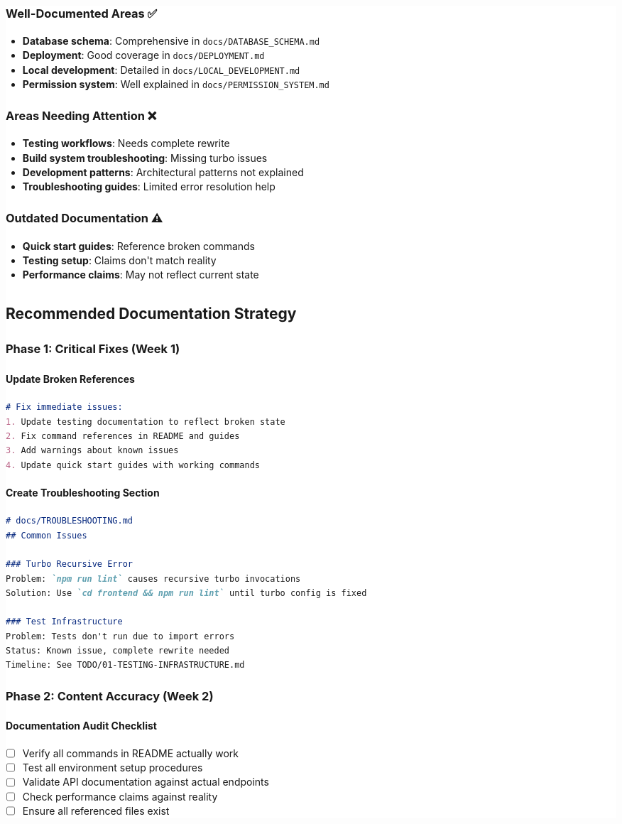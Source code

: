 ### Well-Documented Areas ✅
- **Database schema**: Comprehensive in `docs/DATABASE_SCHEMA.md`
- **Deployment**: Good coverage in `docs/DEPLOYMENT.md`
- **Local development**: Detailed in `docs/LOCAL_DEVELOPMENT.md`
- **Permission system**: Well explained in `docs/PERMISSION_SYSTEM.md`

### Areas Needing Attention ❌
- **Testing workflows**: Needs complete rewrite
- **Build system troubleshooting**: Missing turbo issues
- **Development patterns**: Architectural patterns not explained
- **Troubleshooting guides**: Limited error resolution help

### Outdated Documentation ⚠️
- **Quick start guides**: Reference broken commands
- **Testing setup**: Claims don't match reality
- **Performance claims**: May not reflect current state

## Recommended Documentation Strategy

### Phase 1: Critical Fixes (Week 1)

#### Update Broken References
```markdown
# Fix immediate issues:
1. Update testing documentation to reflect broken state
2. Fix command references in README and guides
3. Add warnings about known issues
4. Update quick start guides with working commands
```

#### Create Troubleshooting Section
```markdown
# docs/TROUBLESHOOTING.md
## Common Issues

### Turbo Recursive Error
Problem: `npm run lint` causes recursive turbo invocations
Solution: Use `cd frontend && npm run lint` until turbo config is fixed

### Test Infrastructure
Problem: Tests don't run due to import errors  
Status: Known issue, complete rewrite needed
Timeline: See TODO/01-TESTING-INFRASTRUCTURE.md
```

### Phase 2: Content Accuracy (Week 2)

#### Documentation Audit Checklist
- [ ] Verify all commands in README actually work
- [ ] Test all environment setup procedures
- [ ] Validate API documentation against actual endpoints
- [ ] Check performance claims against reality
- [ ] Ensure all referenced files exist
